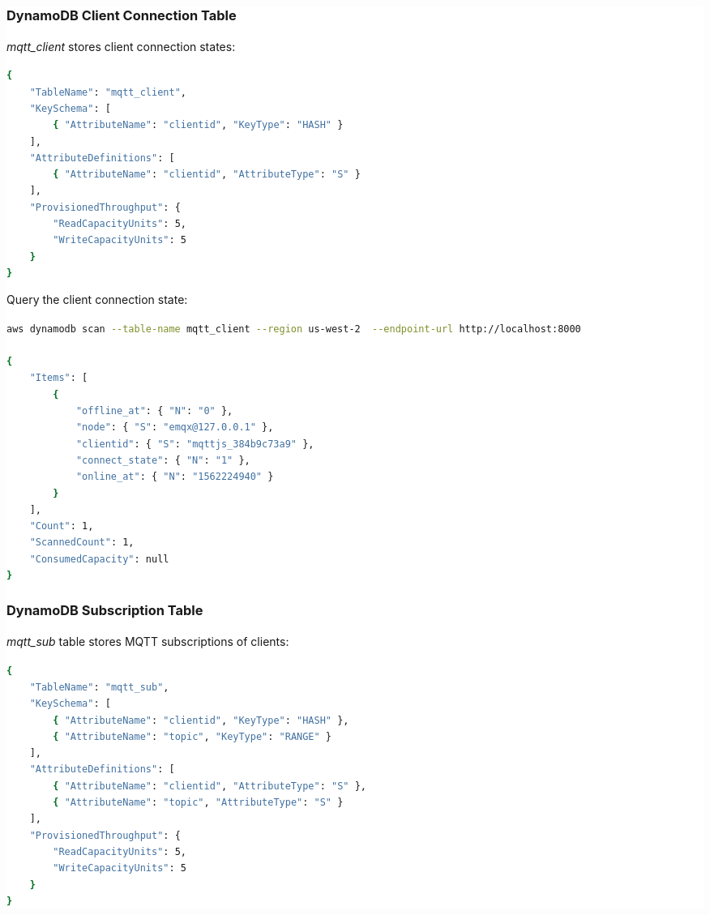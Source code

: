 ### DynamoDB Client Connection Table

*mqtt\_client* stores client connection states:

```bash
{
    "TableName": "mqtt_client",
    "KeySchema": [
        { "AttributeName": "clientid", "KeyType": "HASH" }
    ],
    "AttributeDefinitions": [
        { "AttributeName": "clientid", "AttributeType": "S" }
    ],
    "ProvisionedThroughput": {
        "ReadCapacityUnits": 5,
        "WriteCapacityUnits": 5
    }
}
```

Query the client connection
state:

```bash
aws dynamodb scan --table-name mqtt_client --region us-west-2  --endpoint-url http://localhost:8000

{
    "Items": [
        {
            "offline_at": { "N": "0" },
            "node": { "S": "emqx@127.0.0.1" },
            "clientid": { "S": "mqttjs_384b9c73a9" },
            "connect_state": { "N": "1" },
            "online_at": { "N": "1562224940" }
        }
    ],
    "Count": 1,
    "ScannedCount": 1,
    "ConsumedCapacity": null
}
```

### DynamoDB Subscription Table

*mqtt\_sub* table stores MQTT subscriptions of clients:

```bash
{
    "TableName": "mqtt_sub",
    "KeySchema": [
        { "AttributeName": "clientid", "KeyType": "HASH" },
        { "AttributeName": "topic", "KeyType": "RANGE" }
    ],
    "AttributeDefinitions": [
        { "AttributeName": "clientid", "AttributeType": "S" },
        { "AttributeName": "topic", "AttributeType": "S" }
    ],
    "ProvisionedThroughput": {
        "ReadCapacityUnits": 5,
        "WriteCapacityUnits": 5
    }
}
```
